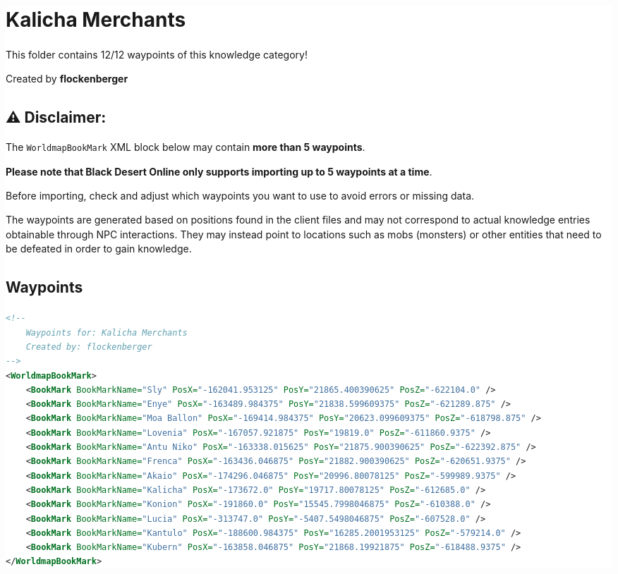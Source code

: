 # Kalicha Merchants

This folder contains 12/12 waypoints of this knowledge category!


Created by **flockenberger**

## ⚠️ Disclaimer:
The `WorldmapBookMark` XML block below may contain **more than 5 waypoints**.

**Please note that Black Desert Online only supports importing up to 5 waypoints at a time**.

Before importing, check and adjust which waypoints you want to use to avoid errors or missing data.

The waypoints are generated based on positions found in the client files and may not correspond to actual knowledge entries obtainable through NPC interactions.
They may instead point to locations such as mobs (monsters) or other entities that need to be defeated in order to gain knowledge.

## Waypoints
```xml
<!--
    Waypoints for: Kalicha Merchants
    Created by: flockenberger
-->
<WorldmapBookMark>
    <BookMark BookMarkName="Sly" PosX="-162041.953125" PosY="21865.400390625" PosZ="-622104.0" />
    <BookMark BookMarkName="Enye" PosX="-163489.984375" PosY="21838.599609375" PosZ="-621289.875" />
    <BookMark BookMarkName="Moa Ballon" PosX="-169414.984375" PosY="20623.099609375" PosZ="-618798.875" />
    <BookMark BookMarkName="Lovenia" PosX="-167057.921875" PosY="19819.0" PosZ="-611860.9375" />
    <BookMark BookMarkName="Antu Niko" PosX="-163338.015625" PosY="21875.900390625" PosZ="-622392.875" />
    <BookMark BookMarkName="Frenca" PosX="-163436.046875" PosY="21882.900390625" PosZ="-620651.9375" />
    <BookMark BookMarkName="Akaio" PosX="-174296.046875" PosY="20996.80078125" PosZ="-599989.9375" />
    <BookMark BookMarkName="Kalicha" PosX="-173672.0" PosY="19717.80078125" PosZ="-612685.0" />
    <BookMark BookMarkName="Konion" PosX="-191860.0" PosY="15545.7998046875" PosZ="-610388.0" />
    <BookMark BookMarkName="Lucia" PosX="-313747.0" PosY="-5407.5498046875" PosZ="-607528.0" />
    <BookMark BookMarkName="Kantulo" PosX="-188600.984375" PosY="16285.2001953125" PosZ="-579214.0" />
    <BookMark BookMarkName="Kubern" PosX="-163858.046875" PosY="21868.19921875" PosZ="-618488.9375" />
</WorldmapBookMark>
```
